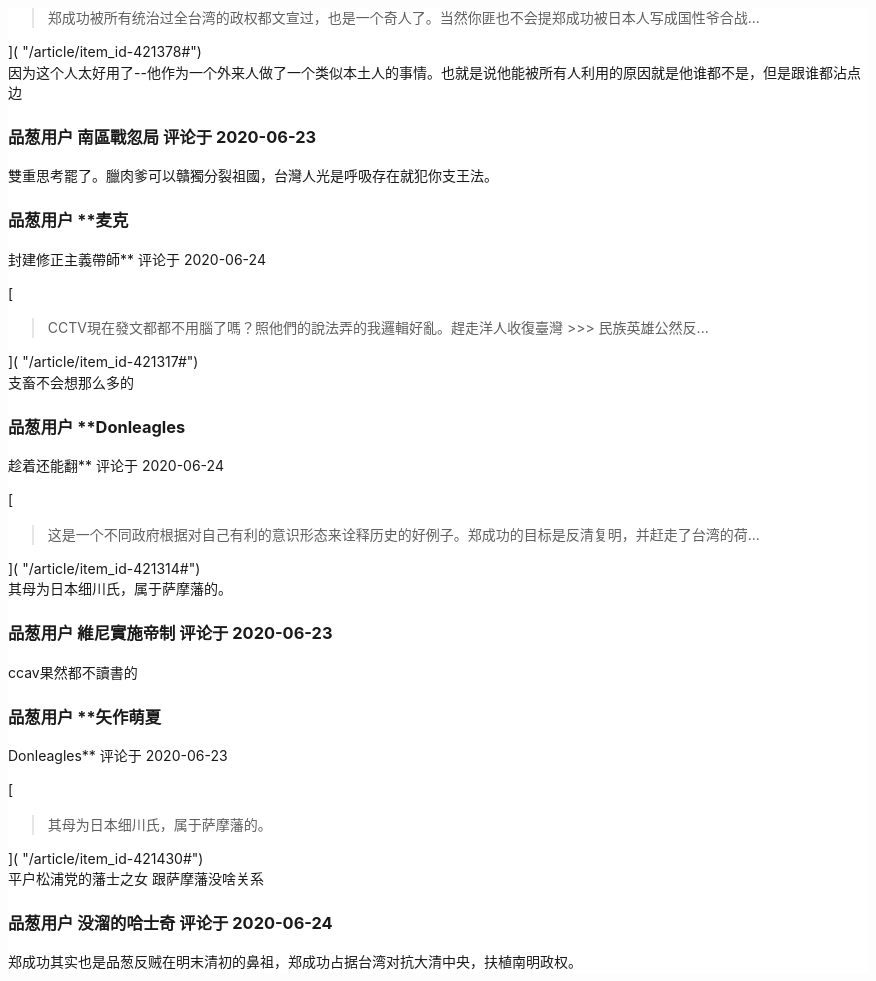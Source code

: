 > 郑成功被所有统治过全台湾的政权都文宣过，也是一个奇人了。当然你匪也不会提郑成功被日本人写成国性爷合战...

]( "/article/item_id-421378#")  
因为这个人太好用了--他作为一个外来人做了一个类似本土人的事情。也就是说他能被所有人利用的原因就是他谁都不是，但是跟谁都沾点边
        


            
### 品葱用户 **南區戰忽局** 评论于 2020-06-23
        
雙重思考罷了。臘肉爹可以贛獨分裂祖國，台灣人光是呼吸存在就犯你支王法。
        


            
### 品葱用户 **麦克 
封建修正主義帶師** 评论于 2020-06-24
        
[

> CCTV現在發文都都不用腦了嗎？照他們的說法弄的我邏輯好亂。趕走洋人收復臺灣 >>> 民族英雄公然反...

]( "/article/item_id-421317#")  
支畜不会想那么多的
        


            
### 品葱用户 **Donleagles 
趁着还能翻** 评论于 2020-06-24
        
[

> 这是一个不同政府根据对自己有利的意识形态来诠释历史的好例子。郑成功的目标是反清复明，并赶走了台湾的荷...

]( "/article/item_id-421314#")  
其母为日本细川氏，属于萨摩藩的。
        


            
### 品葱用户 **維尼實施帝制** 评论于 2020-06-23
        
ccav果然都不讀書的
        


            
### 品葱用户 **矢作萌夏 
Donleagles** 评论于 2020-06-23
        
[

> 其母为日本细川氏，属于萨摩藩的。

]( "/article/item_id-421430#")  
平户松浦党的藩士之女 跟萨摩藩没啥关系
        


            
### 品葱用户 **没溜的哈士奇** 评论于 2020-06-24
        
郑成功其实也是品葱反贼在明末清初的鼻祖，郑成功占据台湾对抗大清中央，扶植南明政权。  
  